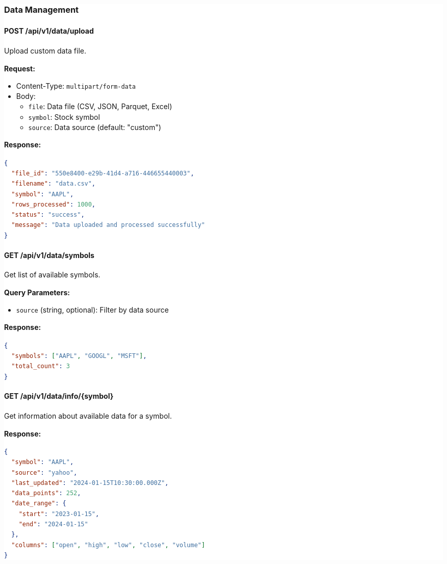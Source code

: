 ### Data Management

#### POST /api/v1/data/upload

Upload custom data file.

**Request:**
- Content-Type: `multipart/form-data`
- Body:
  - `file`: Data file (CSV, JSON, Parquet, Excel)
  - `symbol`: Stock symbol
  - `source`: Data source (default: "custom")

**Response:**
```json
{
  "file_id": "550e8400-e29b-41d4-a716-446655440003",
  "filename": "data.csv",
  "symbol": "AAPL",
  "rows_processed": 1000,
  "status": "success",
  "message": "Data uploaded and processed successfully"
}
```

#### GET /api/v1/data/symbols

Get list of available symbols.

**Query Parameters:**
- `source` (string, optional): Filter by data source

**Response:**
```json
{
  "symbols": ["AAPL", "GOOGL", "MSFT"],
  "total_count": 3
}
```

#### GET /api/v1/data/info/{symbol}

Get information about available data for a symbol.

**Response:**
```json
{
  "symbol": "AAPL",
  "source": "yahoo",
  "last_updated": "2024-01-15T10:30:00.000Z",
  "data_points": 252,
  "date_range": {
    "start": "2023-01-15",
    "end": "2024-01-15"
  },
  "columns": ["open", "high", "low", "close", "volume"]
}
```
